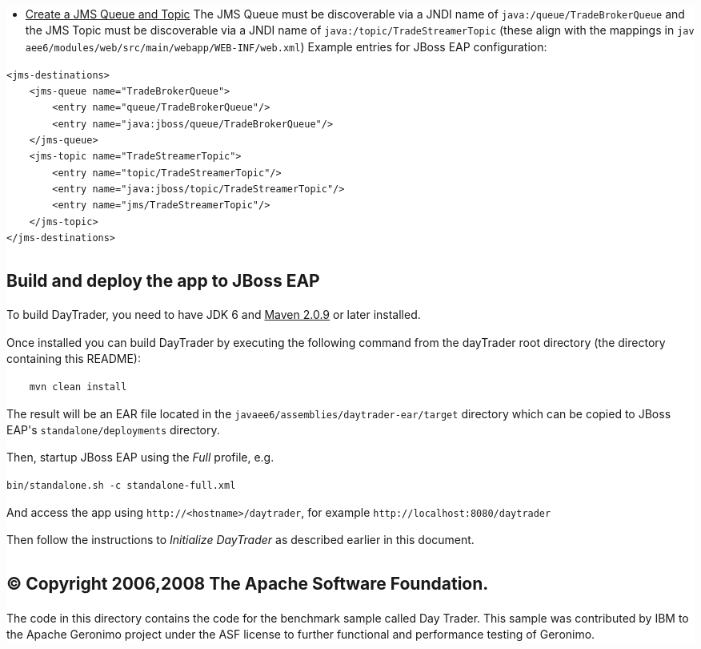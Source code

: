 - [Create a JMS Queue and Topic](https://access.redhat.com/documentation/en/red-hat-jboss-enterprise-application-platform/7.0/single/configuring-messaging/#configure_destinations_artemis) The JMS Queue must be discoverable via a JNDI name of `java:/queue/TradeBrokerQueue` and the JMS Topic must be discoverable via a JNDI name of `java:/topic/TradeStreamerTopic` (these align with the mappings in `javaee6/modules/web/src/main/webapp/WEB-INF/web.xml`) Example entries for JBoss EAP configuration:
```
<jms-destinations>
    <jms-queue name="TradeBrokerQueue">
        <entry name="queue/TradeBrokerQueue"/>
        <entry name="java:jboss/queue/TradeBrokerQueue"/>
    </jms-queue>
    <jms-topic name="TradeStreamerTopic">
        <entry name="topic/TradeStreamerTopic"/>
        <entry name="java:jboss/topic/TradeStreamerTopic"/>
        <entry name="jms/TradeStreamerTopic"/>
    </jms-topic>
</jms-destinations>
```

Build and deploy the app to JBoss EAP
-------------------------------------
To build DayTrader, you need to have JDK 6 and [Maven 2.0.9](http://maven.apache.org) or later
installed.

Once installed you can build DayTrader by executing the following command
from the dayTrader root directory (the directory containing this README):

        mvn clean install

The result will be an EAR file located in the `javaee6/assemblies/daytrader-ear/target` directory which can
be copied to JBoss EAP's `standalone/deployments` directory.

Then, startup JBoss EAP using the *Full* profile, e.g.

    bin/standalone.sh -c standalone-full.xml

And access the app using `http://<hostname>/daytrader`, for example `http://localhost:8080/daytrader`

Then follow the instructions to _Initialize DayTrader_ as described earlier in this document.

© Copyright 2006,2008 The Apache Software Foundation.
----------------------------------------------------

The code in this directory contains the code for the benchmark sample called
Day Trader.  This sample was contributed by IBM to the Apache Geronimo project
under the ASF license to further functional and performance testing of Geronimo.  
